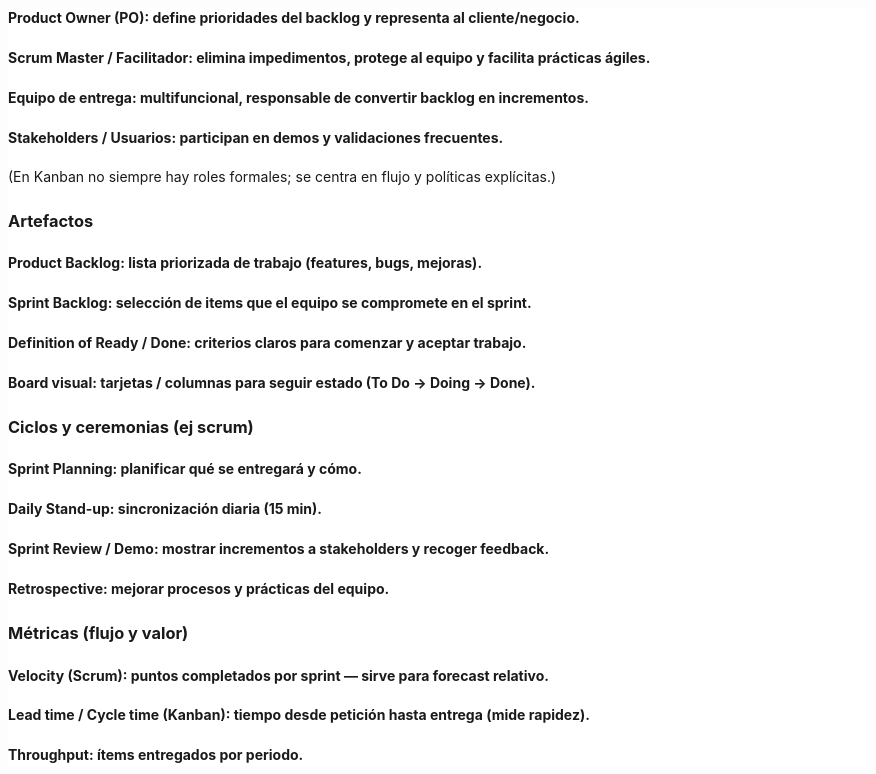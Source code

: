 #### Product Owner (PO): define prioridades del backlog y representa al cliente/negocio.

#### Scrum Master / Facilitador: elimina impedimentos, protege al equipo y facilita prácticas ágiles.

#### Equipo de entrega: multifuncional, responsable de convertir backlog en incrementos.

#### Stakeholders / Usuarios: participan en demos y validaciones frecuentes.

(En Kanban no siempre hay roles formales; se centra en flujo y políticas explícitas.)


### Artefactos

#### Product Backlog: lista priorizada de trabajo (features, bugs, mejoras).

#### Sprint Backlog: selección de items que el equipo se compromete en el sprint.

#### Definition of Ready / Done: criterios claros para comenzar y aceptar trabajo.

#### Board visual: tarjetas / columnas para seguir estado (To Do → Doing → Done).


### Ciclos y ceremonias (ej scrum)

#### Sprint Planning: planificar qué se entregará y cómo.

#### Daily Stand-up: sincronización diaria (15 min).

#### Sprint Review / Demo: mostrar incrementos a stakeholders y recoger feedback.

#### Retrospective: mejorar procesos y prácticas del equipo.


### Métricas (flujo y valor)

#### Velocity (Scrum): puntos completados por sprint — sirve para forecast relativo.

#### Lead time / Cycle time (Kanban): tiempo desde petición hasta entrega (mide rapidez).

#### Throughput: ítems entregados por periodo.
